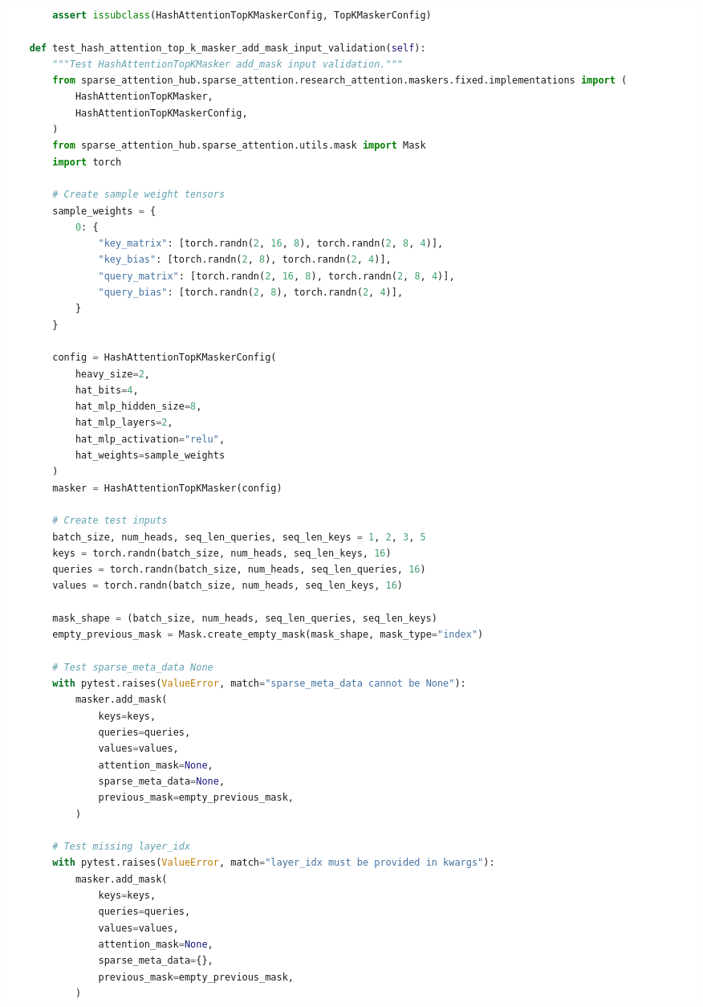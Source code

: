 ```python
        assert issubclass(HashAttentionTopKMaskerConfig, TopKMaskerConfig)

    def test_hash_attention_top_k_masker_add_mask_input_validation(self):
        """Test HashAttentionTopKMasker add_mask input validation."""
        from sparse_attention_hub.sparse_attention.research_attention.maskers.fixed.implementations import (
            HashAttentionTopKMasker,
            HashAttentionTopKMaskerConfig,
        )
        from sparse_attention_hub.sparse_attention.utils.mask import Mask
        import torch

        # Create sample weight tensors
        sample_weights = {
            0: {
                "key_matrix": [torch.randn(2, 16, 8), torch.randn(2, 8, 4)],
                "key_bias": [torch.randn(2, 8), torch.randn(2, 4)],
                "query_matrix": [torch.randn(2, 16, 8), torch.randn(2, 8, 4)],
                "query_bias": [torch.randn(2, 8), torch.randn(2, 4)],
            }
        }

        config = HashAttentionTopKMaskerConfig(
            heavy_size=2,
            hat_bits=4,
            hat_mlp_hidden_size=8,
            hat_mlp_layers=2,
            hat_mlp_activation="relu",
            hat_weights=sample_weights
        )
        masker = HashAttentionTopKMasker(config)

        # Create test inputs
        batch_size, num_heads, seq_len_queries, seq_len_keys = 1, 2, 3, 5
        keys = torch.randn(batch_size, num_heads, seq_len_keys, 16)
        queries = torch.randn(batch_size, num_heads, seq_len_queries, 16)
        values = torch.randn(batch_size, num_heads, seq_len_keys, 16)
        
        mask_shape = (batch_size, num_heads, seq_len_queries, seq_len_keys)
        empty_previous_mask = Mask.create_empty_mask(mask_shape, mask_type="index")

        # Test sparse_meta_data None
        with pytest.raises(ValueError, match="sparse_meta_data cannot be None"):
            masker.add_mask(
                keys=keys,
                queries=queries,
                values=values,
                attention_mask=None,
                sparse_meta_data=None,
                previous_mask=empty_previous_mask,
            )

        # Test missing layer_idx
        with pytest.raises(ValueError, match="layer_idx must be provided in kwargs"):
            masker.add_mask(
                keys=keys,
                queries=queries,
                values=values,
                attention_mask=None,
                sparse_meta_data={},
                previous_mask=empty_previous_mask,
            )

```